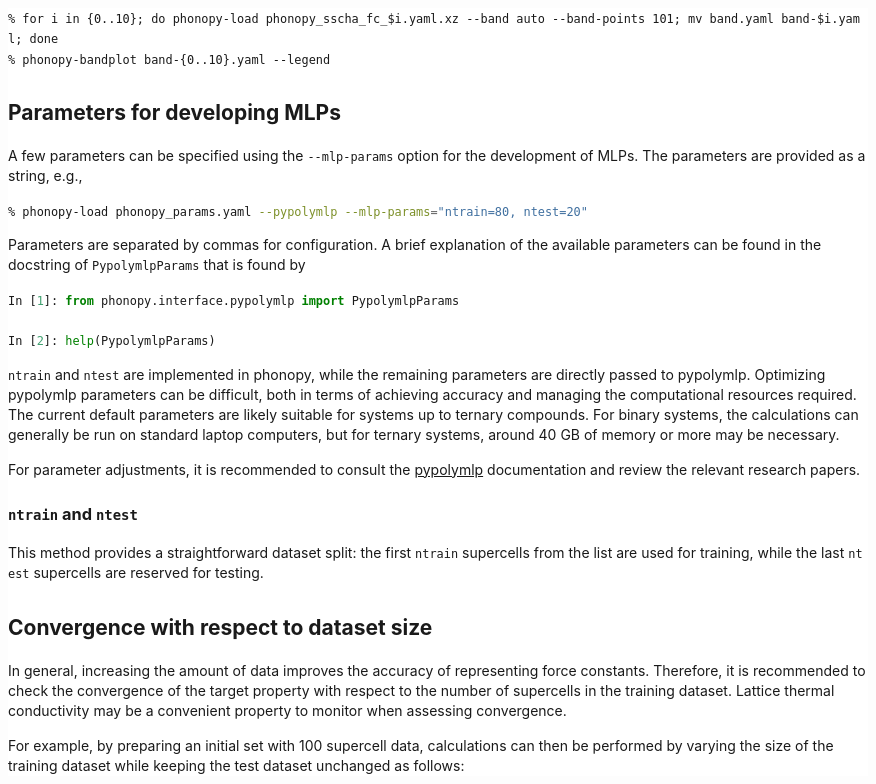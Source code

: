 ```
% for i in {0..10}; do phonopy-load phonopy_sscha_fc_$i.yaml.xz --band auto --band-points 101; mv band.yaml band-$i.yaml; done
% phonopy-bandplot band-{0..10}.yaml --legend
```

## Parameters for developing MLPs

A few parameters can be specified using the `--mlp-params` option for the
development of MLPs. The parameters are provided as a string, e.g.,

```bash
% phonopy-load phonopy_params.yaml --pypolymlp --mlp-params="ntrain=80, ntest=20"
```

Parameters are separated by commas for configuration. A brief explanation of the
available parameters can be found in the docstring of `PypolymlpParams` that is
found by

```python
In [1]: from phonopy.interface.pypolymlp import PypolymlpParams

In [2]: help(PypolymlpParams)
```

`ntrain` and `ntest` are implemented in phonopy, while the remaining parameters
are directly passed to pypolymlp. Optimizing pypolymlp parameters can be
difficult, both in terms of achieving accuracy and managing the computational
resources required. The current default parameters are likely suitable for
systems up to ternary compounds. For binary systems, the calculations can
generally be run on standard laptop computers, but for ternary systems, around
40 GB of memory or more may be necessary.

For parameter adjustments, it is recommended to consult the
[pypolymlp](https://github.com/sekocha/pypolymlp) documentation and review the
 relevant research papers.

### `ntrain` and `ntest`

This method provides a straightforward dataset split: the first `ntrain`
supercells from the list are used for training, while the last `ntest`
supercells are reserved for testing.

## Convergence with respect to dataset size

In general, increasing the amount of data improves the accuracy of representing
force constants. Therefore, it is recommended to check the convergence of the
target property with respect to the number of supercells in the training
dataset. Lattice thermal conductivity may be a convenient property to monitor
when assessing convergence.

For example, by preparing an initial set with 100 supercell data, calculations
can then be performed by varying the size of the training dataset while keeping
the test dataset unchanged as follows:
